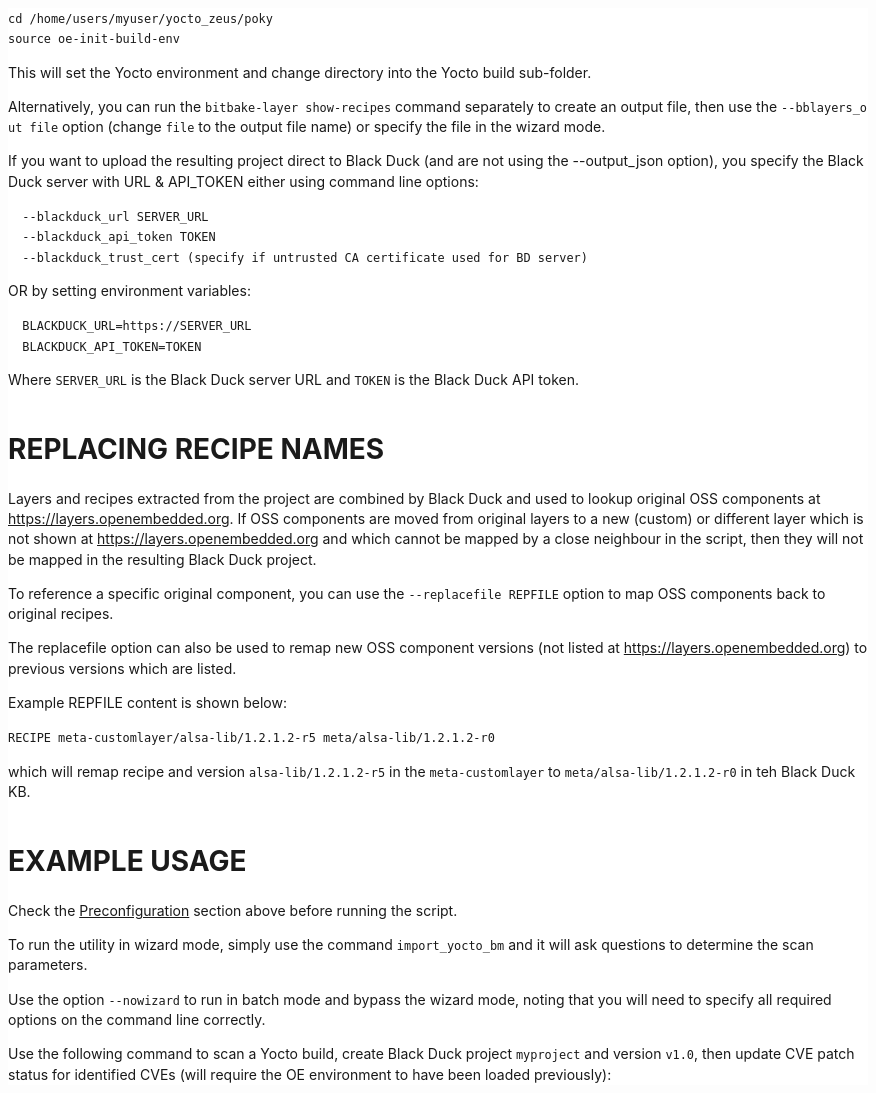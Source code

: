     cd /home/users/myuser/yocto_zeus/poky
    source oe-init-build-env

This will set the Yocto environment and change directory into the Yocto build sub-folder.

Alternatively, you can run the `bitbake-layer show-recipes` command separately to create an output file, then use the `--bblayers_out file` option (change `file` to the output file name) or specify the file in the wizard mode.

If you want to upload the resulting project direct to Black Duck (and are not using the --output_json option), you specify the Black Duck server with URL & API_TOKEN either using command line options:

      --blackduck_url SERVER_URL
      --blackduck_api_token TOKEN
      --blackduck_trust_cert (specify if untrusted CA certificate used for BD server)

OR by setting environment variables:

      BLACKDUCK_URL=https://SERVER_URL
      BLACKDUCK_API_TOKEN=TOKEN

Where `SERVER_URL` is the Black Duck server URL and `TOKEN` is the Black Duck API token.

# REPLACING RECIPE NAMES

Layers and recipes extracted from the project are combined by Black Duck and used to lookup original OSS components at https://layers.openembedded.org. If OSS components are moved from original layers to a new (custom) or different layer which is not shown at https://layers.openembedded.org and which cannot be mapped by a close neighbour in the script, then they will not be mapped in the resulting Black Duck project.

To reference a specific original component, you can use the `--replacefile REPFILE` option to map OSS components back to original recipes.

The replacefile option can also be used to remap new OSS component versions (not listed at https://layers.openembedded.org) to previous versions which are listed.

Example REPFILE content is shown below:

	RECIPE meta-customlayer/alsa-lib/1.2.1.2-r5 meta/alsa-lib/1.2.1.2-r0

which will remap recipe and version `alsa-lib/1.2.1.2-r5` in the `meta-customlayer` to `meta/alsa-lib/1.2.1.2-r0` in teh Black Duck KB.

# EXAMPLE USAGE

Check the [Preconfiguration](#PRECONFIGURATION) section above before running the script.

To run the utility in wizard mode, simply use the command `import_yocto_bm` and it will ask questions to determine the scan parameters.

Use the option `--nowizard` to run in batch mode and bypass the wizard mode, noting that you will need to specify all required options on the command line correctly.

Use the following command to scan a Yocto build, create Black Duck project `myproject` and version `v1.0`, then update CVE patch status for identified CVEs (will require the OE environment to have been loaded previously):
